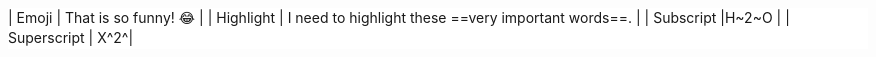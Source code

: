 | Emoji |	That is so funny! :joy: |
|  Highlight |	I need to highlight these ==very important words==. |
| Subscript	 |H~2~O |
| Superscript |	X^2^|

